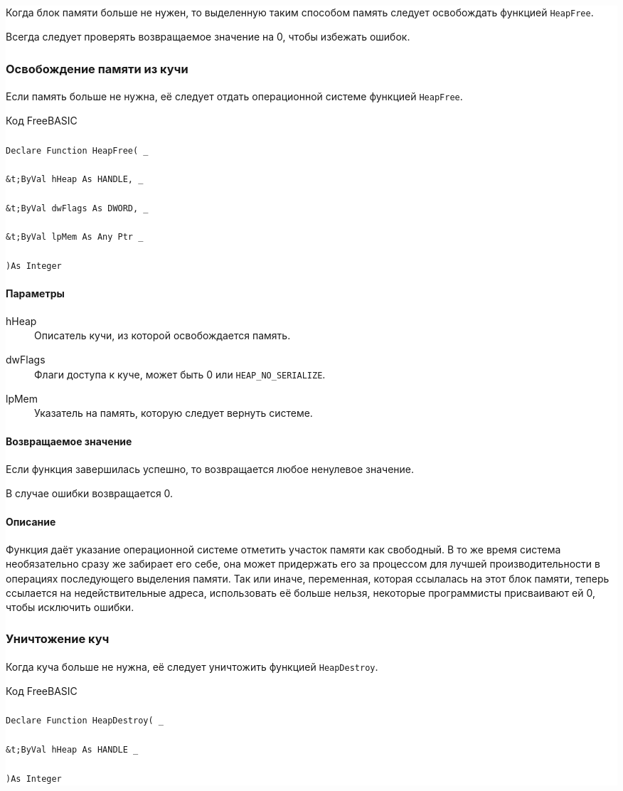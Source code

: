 <p>Когда блок памяти больше не нужен, то выделенную таким способом память следует освобождать функцией <code>HeapFree</code>.</p>

<p>Всегда следует проверять возвращаемое значение на 0, чтобы избежать ошибок.</p>


<h3><a id="c3c5">Освобождение памяти из кучи</a></h3>

<p>Если память больше не нужна, её следует отдать операционной системе функцией <code>HeapFree</code>.</p>

<p class="codebox"><span>Код</span> <span>FreeBASIC</span><br /><code>
<span class="keyword">Declare</span> <span class="keyword">Function</span> HeapFree( _<br />
&t;<span class="keyword">ByVal</span> hHeap <span class="keyword">As</span> <span class="datatype">HANDLE</span>, _<br />
&t;<span class="keyword">ByVal</span> dwFlags <span class="keyword">As</span> <span class="datatype">DWORD</span>, _<br />
&t;<span class="keyword">ByVal</span> lpMem <span class="keyword">As</span> <span class="datatype">Any Ptr</span> _<br />
)<span class="keyword">As</span> <span class="datatype">Integer</span>
</code></p>

<h4>Параметры</h4>

<dl>
<dt>hHeap</dt>
<dd>Описатель кучи, из которой освобождается память.</dd>
</dl>

<dl>
<dt>dwFlags</dt>
<dd>Флаги доступа к куче, может быть 0 или <code>HEAP_NO_SERIALIZE</code>.</dd>
</dl>

<dl>
<dt>lpMem</dt>
<dd>Указатель на память, которую следует вернуть системе.</dd>
</dl>

<h4>Возвращаемое значение</h4>

<p>Если функция завершилась успешно, то возвращается любое ненулевое значение.</p>

<p>В случае ошибки возвращается 0.</p>


<h4>Описание</h4>

<p>Функция даёт указание операционной системе отметить участок памяти как свободный. В то же время система необязательно сразу же забирает его себе, она может придержать его за процессом для лучшей производительности в операциях последующего выделения памяти. Так или иначе, переменная, которая ссылалась на этот блок памяти, теперь ссылается на недействительные адреса, использовать её больше нельзя, некоторые программисты присваивают ей 0, чтобы исключить ошибки.</p>


<h3><a id="c3c6">Уничтожение куч</a></h3>

<p>Когда куча больше не нужна, её следует уничтожить функцией <code>HeapDestroy</code>.</p>

<p class="codebox"><span>Код</span> <span>FreeBASIC</span><br /><code>
<span class="keyword">Declare</span> <span class="keyword">Function</span> HeapDestroy( _<br />
&t;<span class="keyword">ByVal</span> hHeap <span class="keyword">As</span> <span class="datatype">HANDLE</span> _<br />
)<span class="keyword">As</span> <span class="datatype">Integer</span>
</code></p>

